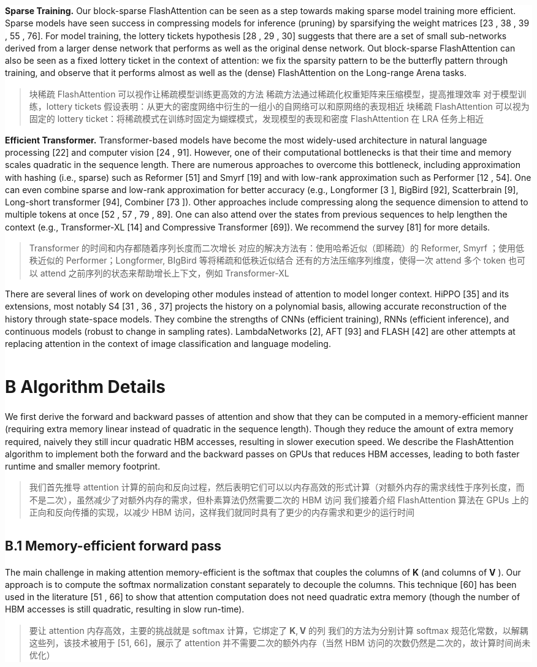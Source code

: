 **Sparse Training.** Our block-sparse FlashAttention can be seen as a step towards making sparse model training more efficient. Sparse models have seen success in compressing models for inference (pruning) by sparsifying the weight matrices [23 , 38 , 39 , 55 , 76]. For model training, the lottery tickets hypothesis [28 , 29 , 30] suggests that there are a set of small sub-networks derived from a larger dense network that performs as well as the original dense network. Out block-sparse FlashAttention can also be seen as a fixed lottery ticket in the context of attention: we fix the sparsity pattern to be the butterﬂy pattern through training, and observe that it performs almost as well as the (dense) FlashAttention on the Long-range Arena tasks. 
> 块稀疏 FlashAttention 可以视作让稀疏模型训练更高效的方法
> 稀疏方法通过稀疏化权重矩阵来压缩模型，提高推理效率
> 对于模型训练，lottery tickets 假设表明：从更大的密度网络中衍生的一组小的自网络可以和原网络的表现相近
> 块稀疏 FlashAttention 可以视为固定的 lottery ticket：将稀疏模式在训练时固定为蝴蝶模式，发现模型的表现和密度 FlashAttention 在 LRA 任务上相近

**Efficient Transformer.** Transformer-based models have become the most widely-used architecture in natural language processing [22] and computer vision [24 , 91]. However, one of their computational bottlenecks is that their time and memory scales quadratic in the sequence length. There are numerous approaches to overcome this bottleneck, including approximation with hashing (i.e., sparse) such as Reformer [51] and Smyrf [19] and with low-rank approximation such as Performer [12 , 54]. One can even combine sparse and low-rank approximation for better accuracy (e.g., Longformer [3 ], BigBird [92], Scatterbrain [9], Long-short transformer [94], Combiner [73 ]). Other approaches include compressing along the sequence dimension to attend to multiple tokens at once [52 , 57 , 79 , 89]. One can also attend over the states from previous sequences to help lengthen the context (e.g., Transformer-XL [14] and Compressive Transformer [69]). We recommend the survey [81] for more details. 
> Transformer 的时间和内存都随着序列长度而二次增长
> 对应的解决方法有：使用哈希近似（即稀疏）的 Reformer, Smyrf ；使用低秩近似的 Performer；Longformer, BIgBird 等将稀疏和低秩近似结合
> 还有的方法压缩序列维度，使得一次 attend 多个 token
> 也可以 attend 之前序列的状态来帮助增长上下文，例如 Transformer-XL

There are several lines of work on developing other modules instead of attention to model longer context. HiPPO [35] and its extensions, most notably S4 [31 , 36 , 37] projects the history on a polynomial basis, allowing accurate reconstruction of the history through state-space models. They combine the strengths of CNNs (efficient training), RNNs (efficient inference), and continuous models (robust to change in sampling rates). LambdaNetworks [2], AFT [93] and FLASH [42] are other attempts at replacing attention in the context of image classification and language modeling. 

# B Algorithm Details 
We first derive the forward and backward passes of attention and show that they can be computed in a memory-efficient manner (requiring extra memory linear instead of quadratic in the sequence length). Though they reduce the amount of extra memory required, naively they still incur quadratic HBM accesses, resulting in slower execution speed. We describe the FlashAttention algorithm to implement both the forward and the backward passes on GPUs that reduces HBM accesses, leading to both faster runtime and smaller memory footprint. 
> 我们首先推导 attention 计算的前向和反向过程，然后表明它们可以以内存高效的形式计算（对额外内存的需求线性于序列长度，而不是二次），虽然减少了对额外内存的需求，但朴素算法仍然需要二次的 HBM 访问
> 我们接着介绍 FlashAttention 算法在 GPUs 上的正向和反向传播的实现，以减少 HBM 访问，这样我们就同时具有了更少的内存需求和更少的运行时间

## B.1 Memory-efficient forward pass 
The main challenge in making attention memory-efficient is the softmax that couples the columns of $\mathbf{K}$ (and columns of $\mathbf{V}$ ). Our approach is to compute the softmax normalization constant separately to decouple the columns. This technique [60] has been used in the literature [51 , 66] to show that attention computation does not need quadratic extra memory (though the number of HBM accesses is still quadratic, resulting in slow run-time). 
> 要让 attention 内存高效，主要的挑战就是 softmax 计算，它绑定了 $\mathbf K, \mathbf V$ 的列
> 我们的方法为分别计算 softmax 规范化常数，以解耦这些列，该技术被用于 [51, 66]，展示了 attention 并不需要二次的额外内存（当然 HBM 访问的次数仍然是二次的，故计算时间尚未优化）
